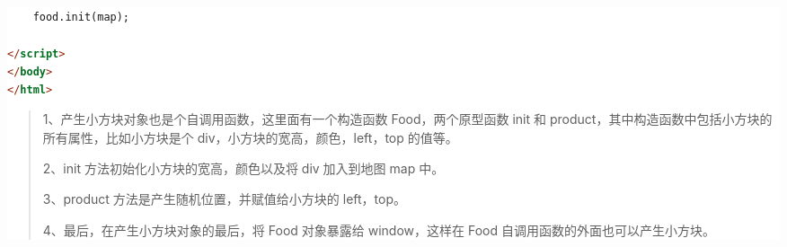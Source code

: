 ```html
    food.init(map);

</script>
</body>
</html>
```

> 1、产生小方块对象也是个自调用函数，这里面有一个构造函数 Food，两个原型函数 init 和 product，其中构造函数中包括小方块的所有属性，比如小方块是个 div，小方块的宽高，颜色，left，top 的值等。
>
> 2、init 方法初始化小方块的宽高，颜色以及将 div 加入到地图 map 中。
>
> 3、product 方法是产生随机位置，并赋值给小方块的 left，top。
>
> 4、最后，在产生小方块对象的最后，将 Food 对象暴露给 window，这样在 Food 自调用函数的外面也可以产生小方块。






